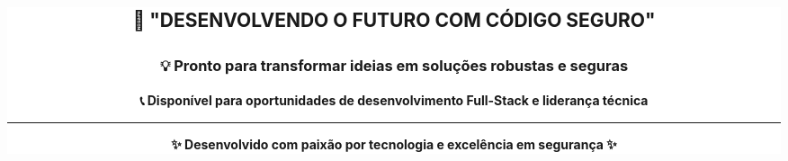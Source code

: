 
<div align="center">

## 🚀 **"DESENVOLVENDO O FUTURO COM CÓDIGO SEGURO"**

### **💡 Pronto para transformar ideias em soluções robustas e seguras**

**📞 Disponível para oportunidades de desenvolvimento Full-Stack e liderança técnica**

---

**✨ Desenvolvido com paixão por tecnologia e excelência em segurança ✨**

</div>